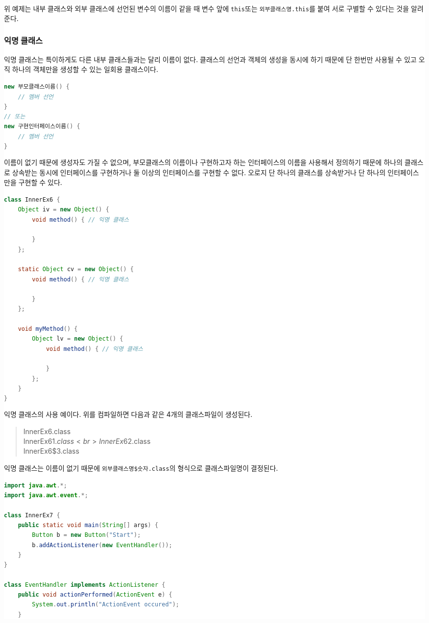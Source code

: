 위 예제는 내부 클래스와 외부 클래스에 선언된 변수의 이름이 같을 때 변수 앞에 `this`또는 `외부클래스명.this`를 붙여 서로 구별할 수 있다는 것을 알려준다.

### 익명 클래스

익명 클래스는 특이하게도 다른 내부 클래스들과는 달리 이름이 없다. 클래스의 선언과 객체의 생성을 동시에 하기 때문에 단 한번만 사용될 수 있고 오직 하나의 객체만을 생성할 수 있는 일회용 클래스이다.

```java
new 부모클래스이름() {
    // 멤버 선언
}
// 또는
new 구현인터페이스이름() {
    // 멤버 선언
}
```

이름이 없기 때문에 생성자도 가질 수 없으며, 부모클래스의 이름이나 구현하고자 하는 인터페이스의 이름을 사용해서 정의하기 때문에 하나의 클래스로 상속받는 동시에 인터페이스를 구현하거나 둘 이상의 인터페이스를 구현할 수 없다. 오로지 단 하나의 클래스를 상속받거나 단 하나의 인터페이스만을 구현할 수 있다.

```java
class InnerEx6 {
    Object iv = new Object() {
        void method() { // 익명 클래스

        }
    };

    static Object cv = new Object() {
        void method() { // 익명 클래스

        }
    };

    void myMethod() {
        Object lv = new Object() {
            void method() { // 익명 클래스

            }
        };
    }
}
```

익명 클래스의 사용 예이다. 위를 컴파일하면 다음과 같은 4개의 클래스파일이 생성된다.

> InnerEx6.class<br>
> InnerEx6$1.class<br>
> InnerEx6$2.class<br>
> InnerEx6$3.class

익명 클래스는 이름이 없기 때문에 `외부클래스명$숫자.class`의 형식으로 클래스파일명이 결정된다.

```java
import java.awt.*;
import java.awt.event.*;

class InnerEx7 {
    public static void main(String[] args) {
        Button b = new Button("Start");
        b.addActionListener(new EventHandler());
    }
}

class EventHandler implements ActionListener {
    public void actionPerformed(ActionEvent e) {
        System.out.println("ActionEvent occured");
    }
```